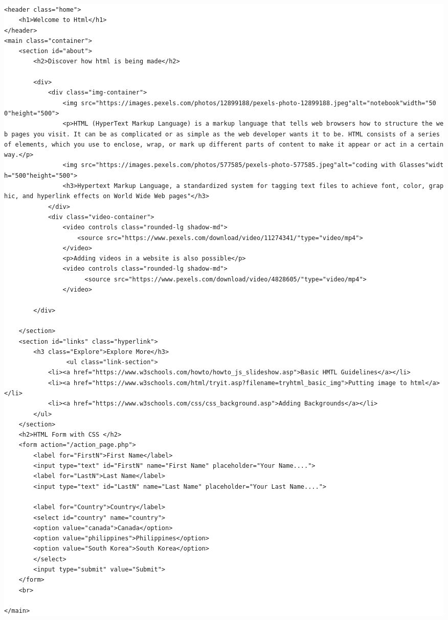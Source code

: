     <header class="home">
        <h1>Welcome to Html</h1>
    </header>
    <main class="container">
        <section id="about">
            <h2>Discover how html is being made</h2>
       
            <div>
                <div class="img-container">
                    <img src="https://images.pexels.com/photos/12899188/pexels-photo-12899188.jpeg"alt="notebook"width="500"height="500">
                    <p>HTML (HyperText Markup Language) is a markup language that tells web browsers how to structure the web pages you visit. It can be as complicated or as simple as the web developer wants it to be. HTML consists of a series of elements, which you use to enclose, wrap, or mark up different parts of content to make it appear or act in a certain way.</p>
                    <img src="https://images.pexels.com/photos/577585/pexels-photo-577585.jpeg"alt="coding with Glasses"width="500"height="500">
                    <h3>Hypertext Markup Language, a standardized system for tagging text files to achieve font, color, graphic, and hyperlink effects on World Wide Web pages"</h3>
                </div>
                <div class="video-container">
                    <video controls class="rounded-lg shadow-md">
                        <source src="https://www.pexels.com/download/video/11274341/"type="video/mp4">
                    </video>
                    <p>Adding videos in a website is also possible</p>
                    <video controls class="rounded-lg shadow-md">
                          <source src="https://www.pexels.com/download/video/4828605/"type="video/mp4">
                    </video>
                             
            </div>
 
        </section>
        <section id="links" class="hyperlink">
            <h3 class="Explore">Explore More</h3>
                     <ul class="link-section">
                <li><a href="https://www.w3schools.com/howto/howto_js_slideshow.asp">Basic HMTL Guidelines</a></li>
                <li><a href="https://www.w3schools.com/html/tryit.asp?filename=tryhtml_basic_img">Putting image to html</a></li>
                <li><a href="https://www.w3schools.com/css/css_background.asp">Adding Backgrounds</a></li>
            </ul>
        </section>
        <h2>HTML Form with CSS </h2>
        <form action="/action_page.php">
            <label for="FirstN">First Name</label>
            <input type="text" id="FirstN" name="First Name" placeholder="Your Name....">
            <label for="LastN">Last Name</label>
            <input type="text" id="LastN" name="Last Name" placeholder="Your Last Name....">
 
            <label for="Country">Country</label>
            <select id="country" name="country">
            <option value="canada">Canada</option>
            <option value="philippines">Philippines</option>
            <option value="South Korea">South Korea</option>
            </select>
            <input type="submit" value="Submit">
        </form>
        <br>
       
    </main>
</body>
</html>
 
 
 
